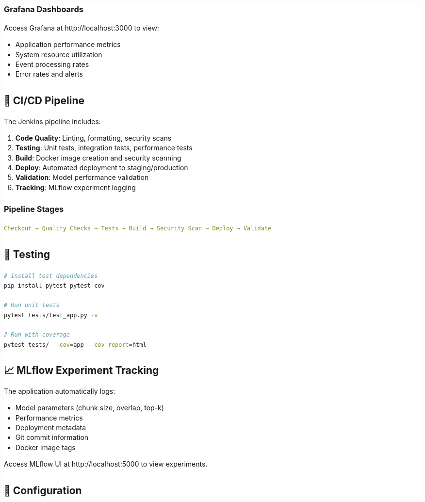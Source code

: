 ### Grafana Dashboards

Access Grafana at http://localhost:3000 to view:

- Application performance metrics
- System resource utilization
- Event processing rates
- Error rates and alerts

## 🔄 CI/CD Pipeline

The Jenkins pipeline includes:

1. **Code Quality**: Linting, formatting, security scans
2. **Testing**: Unit tests, integration tests, performance tests
3. **Build**: Docker image creation and security scanning
4. **Deploy**: Automated deployment to staging/production
5. **Validation**: Model performance validation
6. **Tracking**: MLflow experiment logging

### Pipeline Stages

```yaml
Checkout → Quality Checks → Tests → Build → Security Scan → Deploy → Validate
```

## 🧪 Testing

```bash
# Install test dependencies
pip install pytest pytest-cov

# Run unit tests
pytest tests/test_app.py -v

# Run with coverage
pytest tests/ --cov=app --cov-report=html
```

## 📈 MLflow Experiment Tracking

The application automatically logs:

- Model parameters (chunk size, overlap, top-k)
- Performance metrics
- Deployment metadata
- Git commit information
- Docker image tags

Access MLflow UI at http://localhost:5000 to view experiments.

## 🔧 Configuration
